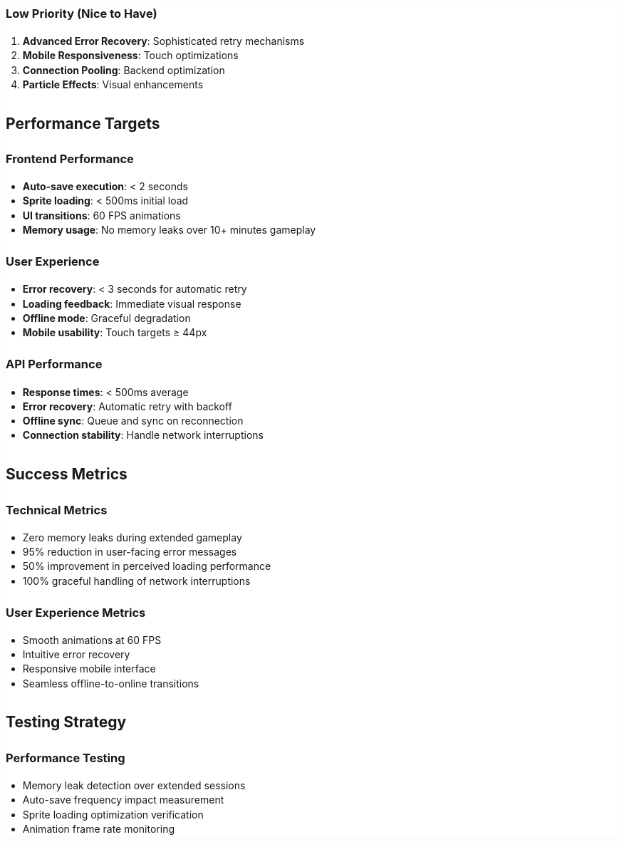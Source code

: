 ### Low Priority (Nice to Have)
1. **Advanced Error Recovery**: Sophisticated retry mechanisms
2. **Mobile Responsiveness**: Touch optimizations
3. **Connection Pooling**: Backend optimization
4. **Particle Effects**: Visual enhancements

## Performance Targets

### Frontend Performance
- **Auto-save execution**: < 2 seconds
- **Sprite loading**: < 500ms initial load
- **UI transitions**: 60 FPS animations
- **Memory usage**: No memory leaks over 10+ minutes gameplay

### User Experience
- **Error recovery**: < 3 seconds for automatic retry
- **Loading feedback**: Immediate visual response
- **Offline mode**: Graceful degradation
- **Mobile usability**: Touch targets ≥ 44px

### API Performance
- **Response times**: < 500ms average
- **Error recovery**: Automatic retry with backoff
- **Offline sync**: Queue and sync on reconnection
- **Connection stability**: Handle network interruptions

## Success Metrics

### Technical Metrics
- Zero memory leaks during extended gameplay
- 95% reduction in user-facing error messages
- 50% improvement in perceived loading performance
- 100% graceful handling of network interruptions

### User Experience Metrics
- Smooth animations at 60 FPS
- Intuitive error recovery
- Responsive mobile interface
- Seamless offline-to-online transitions

## Testing Strategy

### Performance Testing
- Memory leak detection over extended sessions
- Auto-save frequency impact measurement
- Sprite loading optimization verification
- Animation frame rate monitoring
